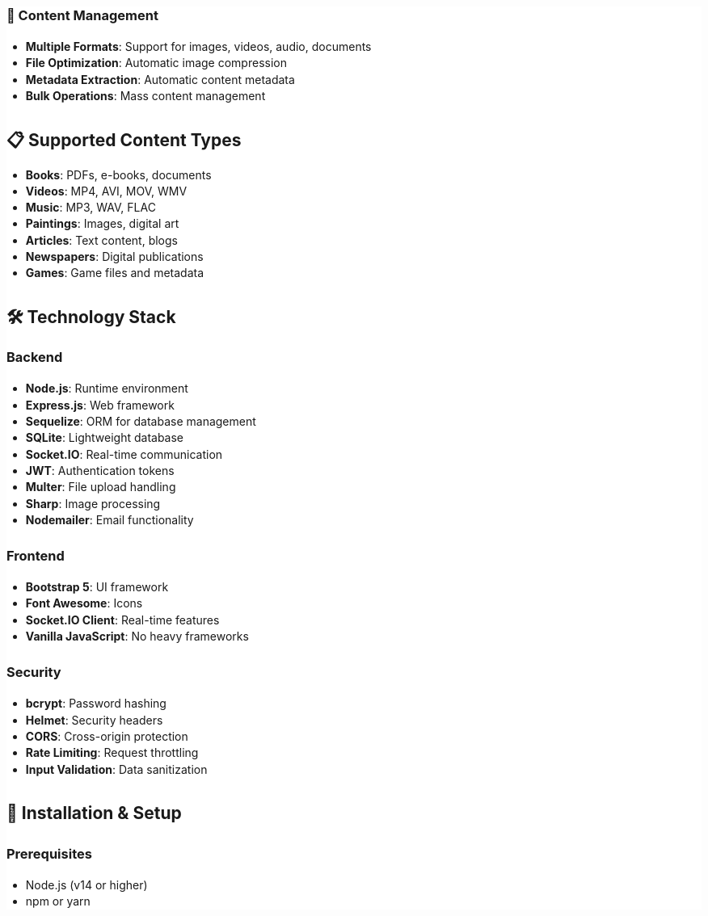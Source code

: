### 🎨 Content Management
- **Multiple Formats**: Support for images, videos, audio, documents
- **File Optimization**: Automatic image compression
- **Metadata Extraction**: Automatic content metadata
- **Bulk Operations**: Mass content management

## 📋 Supported Content Types

- **Books**: PDFs, e-books, documents
- **Videos**: MP4, AVI, MOV, WMV
- **Music**: MP3, WAV, FLAC
- **Paintings**: Images, digital art
- **Articles**: Text content, blogs
- **Newspapers**: Digital publications
- **Games**: Game files and metadata

## 🛠️ Technology Stack

### Backend
- **Node.js**: Runtime environment
- **Express.js**: Web framework
- **Sequelize**: ORM for database management
- **SQLite**: Lightweight database
- **Socket.IO**: Real-time communication
- **JWT**: Authentication tokens
- **Multer**: File upload handling
- **Sharp**: Image processing
- **Nodemailer**: Email functionality

### Frontend
- **Bootstrap 5**: UI framework
- **Font Awesome**: Icons
- **Socket.IO Client**: Real-time features
- **Vanilla JavaScript**: No heavy frameworks

### Security
- **bcrypt**: Password hashing
- **Helmet**: Security headers
- **CORS**: Cross-origin protection
- **Rate Limiting**: Request throttling
- **Input Validation**: Data sanitization

## 🚀 Installation & Setup

### Prerequisites
- Node.js (v14 or higher)
- npm or yarn
